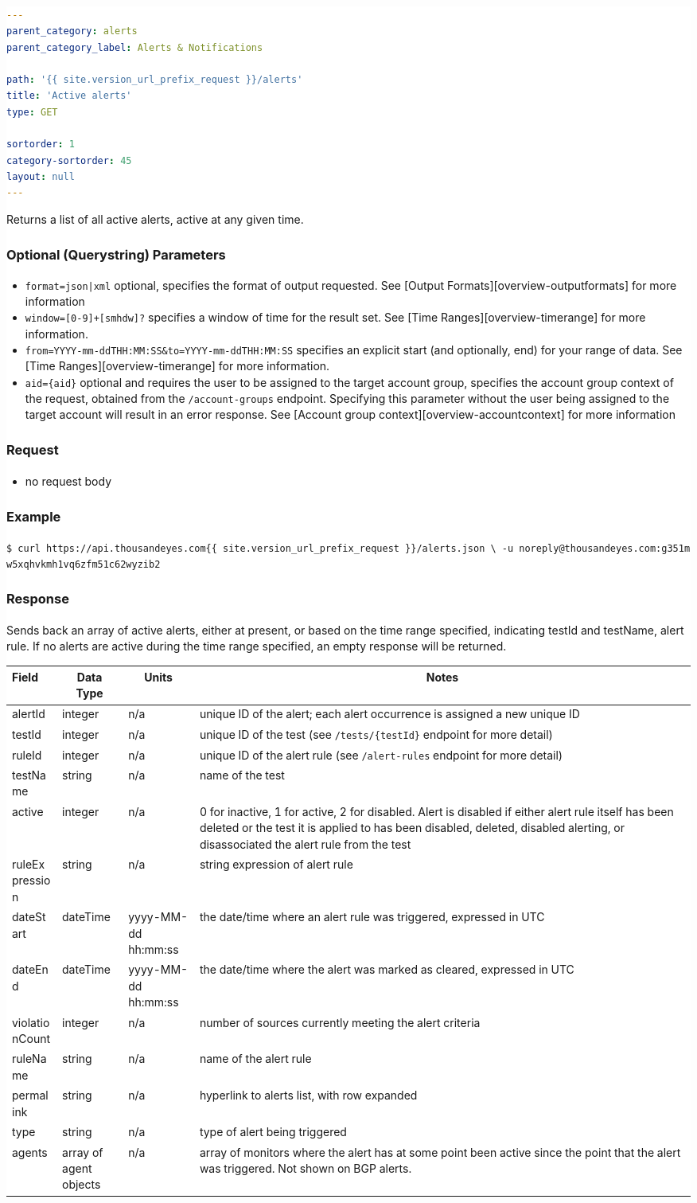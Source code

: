 ```yaml
---
parent_category: alerts
parent_category_label: Alerts & Notifications

path: '{{ site.version_url_prefix_request }}/alerts'
title: 'Active alerts'
type: GET

sortorder: 1
category-sortorder: 45
layout: null
---
```


Returns a list of all active alerts, active at any given time.

### Optional (Querystring) Parameters

* `format=json|xml` optional, specifies the format of output requested.  See [Output Formats][overview-outputformats] for more information
* `window=[0-9]+[smhdw]?` specifies a window of time for the result set.  See [Time Ranges][overview-timerange] for more information.
* `from=YYYY-mm-ddTHH:MM:SS&to=YYYY-mm-ddTHH:MM:SS` specifies an explicit start (and optionally, end) for your range of data.  See [Time Ranges][overview-timerange] for more information.
* `aid={aid}` optional and requires the user to be assigned to the target account group, specifies the account group context of the request, obtained from the `/account-groups` endpoint.  Specifying this parameter without the user being assigned to the target account will result in an error response. See [Account group context][overview-accountcontext] for more information

### Request

* no request body

### Example

`$ curl https://api.thousandeyes.com{{ site.version_url_prefix_request }}/alerts.json \
  -u noreply@thousandeyes.com:g351mw5xqhvkmh1vq6zfm51c62wyzib2`

### Response

Sends back an array of active alerts, either at present, or based on the time range specified, indicating testId and testName, alert rule.  If no alerts are active during the time range specified, an empty response will be returned.

Field | Data Type | Units | Notes
:------------|-------------|-------------|-------------|
alertId | integer | n/a | unique ID of the alert; each alert occurrence is assigned a new unique ID
testId | integer | n/a | unique ID of the test (see `/tests/{testId}` endpoint for more detail)
ruleId | integer | n/a | unique ID of the alert rule (see `/alert-rules` endpoint for more detail)
testName | string | n/a | name of the test
active | integer | n/a | 0 for inactive, 1 for active, 2 for disabled. Alert is disabled if either alert rule itself has been deleted or the test it is applied to has been disabled, deleted, disabled alerting, or disassociated the alert rule from the test
ruleExpression | string | n/a | string expression of alert rule
dateStart | dateTime | yyyy-MM-dd hh:mm:ss | the date/time where an alert rule was triggered, expressed in UTC
dateEnd | dateTime | yyyy-MM-dd hh:mm:ss | the date/time where the alert was marked as cleared, expressed in UTC
violationCount | integer | n/a | number of sources currently meeting the alert criteria
ruleName | string | n/a | name of the alert rule
permalink | string | n/a | hyperlink to alerts list, with row expanded
type | string | n/a | type of alert being triggered
agents | array of agent objects | n/a | array of monitors where the alert has at some point been active since the point that the alert was triggered.  Not shown on BGP alerts.